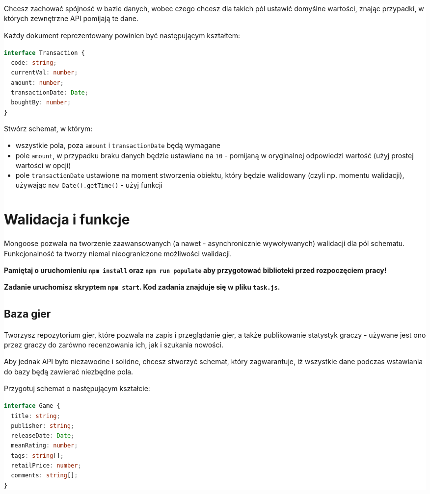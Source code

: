Chcesz zachować spójność w bazie danych, wobec czego chcesz dla takich pól ustawić domyślne wartości, znając 
przypadki, w których zewnętrzne API pomijają te dane.

Każdy dokument reprezentowany powinien być następującym kształtem:

```typescript
interface Transaction {
  code: string;
  currentVal: number;
  amount: number;
  transactionDate: Date;
  boughtBy: number;
}
```

Stwórz schemat, w którym:

- wszystkie pola, poza `amount` i `transactionDate` będą wymagane
- pole `amount`, w przypadku braku danych będzie ustawiane na `10` - pomijaną w oryginalnej odpowiedzi wartość (użyj prostej wartości w opcji)
- pole `transactionDate` ustawione na moment stworzenia obiektu, który będzie walidowany (czyli np. momentu
walidacji), używając `new Date().getTime()` - użyj funkcji

# Walidacja i funkcje

Mongoose pozwala na tworzenie zaawansowanych (a nawet - asynchronicznie wywoływanych) walidacji dla 
pól schematu. Funkcjonalność ta tworzy niemal nieograniczone możliwości walidacji.

**Pamiętaj o uruchomieniu `npm install` oraz `npm run populate` aby przygotować biblioteki przed rozpoczęciem pracy!**

**Zadanie uruchomisz skryptem `npm start`. Kod zadania znajduje się w pliku `task.js`.**

## Baza gier

Tworzysz repozytorium gier, które pozwala na zapis i przeglądanie gier, a także publikowanie statystyk graczy - używane 
jest ono przez graczy do zarówno recenzowania ich, jak i szukania nowości.

Aby jednak API było niezawodne i solidne, chcesz stworzyć schemat, który zagwarantuje, 
iż wszystkie dane podczas wstawiania do bazy będą zawierać niezbędne pola. 

Przygotuj schemat o następującym kształcie:

```typescript
interface Game {
  title: string;
  publisher: string;
  releaseDate: Date;
  meanRating: number;
  tags: string[];
  retailPrice: number;
  comments: string[];
}
```
